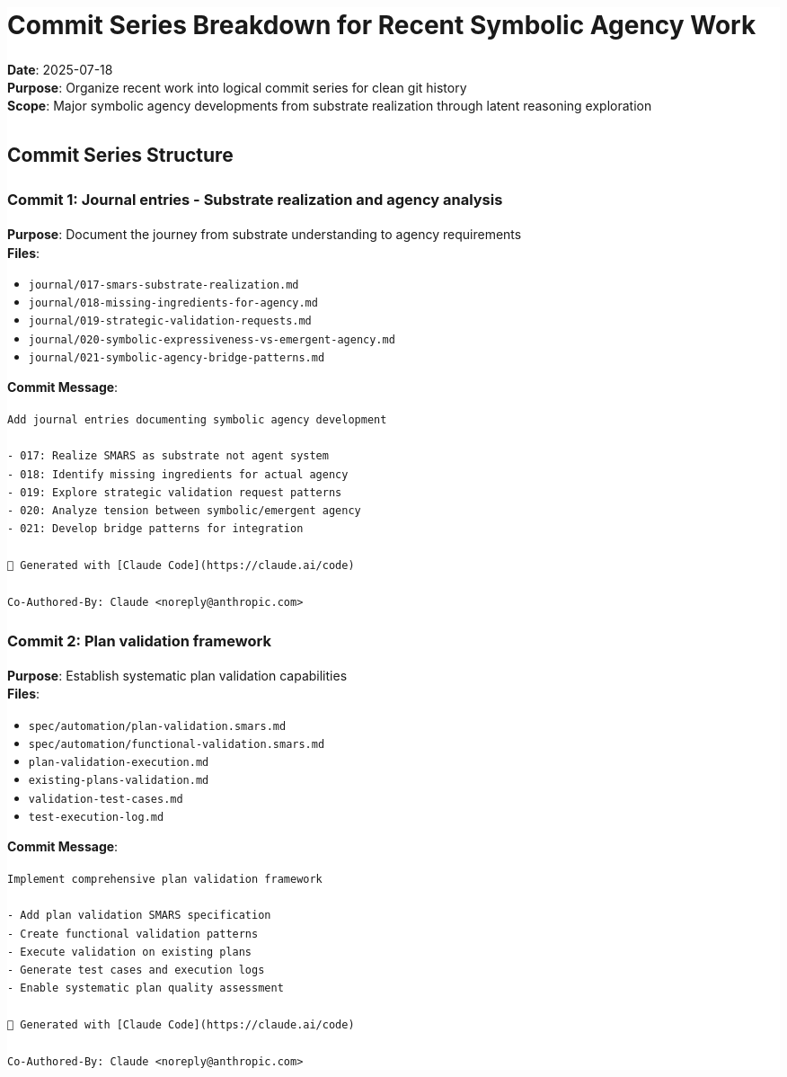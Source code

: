 # Commit Series Breakdown for Recent Symbolic Agency Work

**Date**: 2025-07-18  
**Purpose**: Organize recent work into logical commit series for clean git history  
**Scope**: Major symbolic agency developments from substrate realization through latent reasoning exploration

## Commit Series Structure

### Commit 1: Journal entries - Substrate realization and agency analysis
**Purpose**: Document the journey from substrate understanding to agency requirements  
**Files**:
- `journal/017-smars-substrate-realization.md`
- `journal/018-missing-ingredients-for-agency.md`
- `journal/019-strategic-validation-requests.md`
- `journal/020-symbolic-expressiveness-vs-emergent-agency.md`
- `journal/021-symbolic-agency-bridge-patterns.md`

**Commit Message**:
```
Add journal entries documenting symbolic agency development

- 017: Realize SMARS as substrate not agent system
- 018: Identify missing ingredients for actual agency
- 019: Explore strategic validation request patterns
- 020: Analyze tension between symbolic/emergent agency
- 021: Develop bridge patterns for integration

🤖 Generated with [Claude Code](https://claude.ai/code)

Co-Authored-By: Claude <noreply@anthropic.com>
```

### Commit 2: Plan validation framework
**Purpose**: Establish systematic plan validation capabilities  
**Files**:
- `spec/automation/plan-validation.smars.md`
- `spec/automation/functional-validation.smars.md`
- `plan-validation-execution.md`
- `existing-plans-validation.md`
- `validation-test-cases.md`
- `test-execution-log.md`

**Commit Message**:
```
Implement comprehensive plan validation framework

- Add plan validation SMARS specification
- Create functional validation patterns
- Execute validation on existing plans
- Generate test cases and execution logs
- Enable systematic plan quality assessment

🤖 Generated with [Claude Code](https://claude.ai/code)

Co-Authored-By: Claude <noreply@anthropic.com>
```
